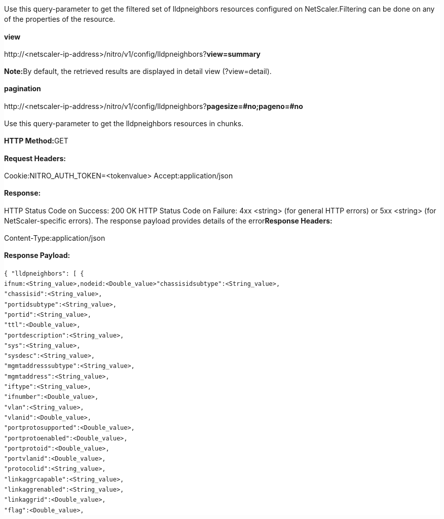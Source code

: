 Use this query-parameter to get the filtered set of lldpneighbors resources configured on NetScaler.Filtering can be done on any of the properties of the resource.





<b>view</b>

http://&lt;netscaler-ip-address&gt;/nitro/v1/config/lldpneighbors?<b>view=summary</b>

<b>Note:</b>By default, the retrieved results are displayed in detail view (?view=detail).





<b>pagination</b>

http://&lt;netscaler-ip-address&gt;/nitro/v1/config/lldpneighbors?<b>pagesize=#no;pageno=#no</b>

Use this query-parameter to get the lldpneighbors resources in chunks.







<b>HTTP Method:</b>GET

<b>Request Headers:</b>



Cookie:NITRO_AUTH_TOKEN=&lt;tokenvalue&gt;
Accept:application/json



<b>Response:</b>

HTTP Status Code on Success: 200 OK
HTTP Status Code on Failure: 4xx &lt;string&gt; (for general HTTP errors) or 5xx &lt;string&gt; (for NetScaler-specific errors). The response payload provides details of the error<b>Response Headers:</b>



Content-Type:application/json



<b>Response Payload: </b>
```
{ "lldpneighbors": [ {
ifnum:<String_value>,nodeid:<Double_value>"chassisidsubtype":<String_value>,
"chassisid":<String_value>,
"portidsubtype":<String_value>,
"portid":<String_value>,
"ttl":<Double_value>,
"portdescription":<String_value>,
"sys":<String_value>,
"sysdesc":<String_value>,
"mgmtaddresssubtype":<String_value>,
"mgmtaddress":<String_value>,
"iftype":<String_value>,
"ifnumber":<Double_value>,
"vlan":<String_value>,
"vlanid":<Double_value>,
"portprotosupported":<Double_value>,
"portprotoenabled":<Double_value>,
"portprotoid":<Double_value>,
"portvlanid":<Double_value>,
"protocolid":<String_value>,
"linkaggrcapable":<String_value>,
"linkaggrenabled":<String_value>,
"linkaggrid":<Double_value>,
"flag":<Double_value>,
```